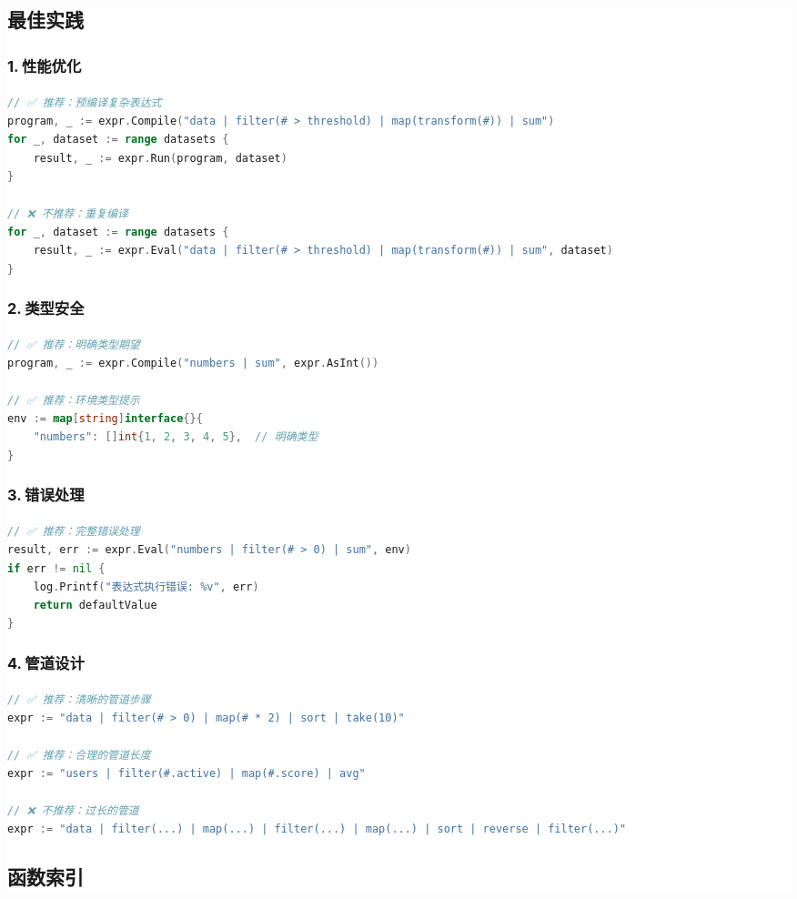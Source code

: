 ## 最佳实践

### 1. 性能优化
```go
// ✅ 推荐：预编译复杂表达式
program, _ := expr.Compile("data | filter(# > threshold) | map(transform(#)) | sum")
for _, dataset := range datasets {
    result, _ := expr.Run(program, dataset)
}

// ❌ 不推荐：重复编译
for _, dataset := range datasets {
    result, _ := expr.Eval("data | filter(# > threshold) | map(transform(#)) | sum", dataset)
}
```

### 2. 类型安全
```go
// ✅ 推荐：明确类型期望
program, _ := expr.Compile("numbers | sum", expr.AsInt())

// ✅ 推荐：环境类型提示
env := map[string]interface{}{
    "numbers": []int{1, 2, 3, 4, 5},  // 明确类型
}
```

### 3. 错误处理
```go
// ✅ 推荐：完整错误处理
result, err := expr.Eval("numbers | filter(# > 0) | sum", env)
if err != nil {
    log.Printf("表达式执行错误: %v", err)
    return defaultValue
}
```

### 4. 管道设计
```go
// ✅ 推荐：清晰的管道步骤
expr := "data | filter(# > 0) | map(# * 2) | sort | take(10)"

// ✅ 推荐：合理的管道长度
expr := "users | filter(#.active) | map(#.score) | avg"

// ❌ 不推荐：过长的管道
expr := "data | filter(...) | map(...) | filter(...) | map(...) | sort | reverse | filter(...)"
```

## 函数索引
